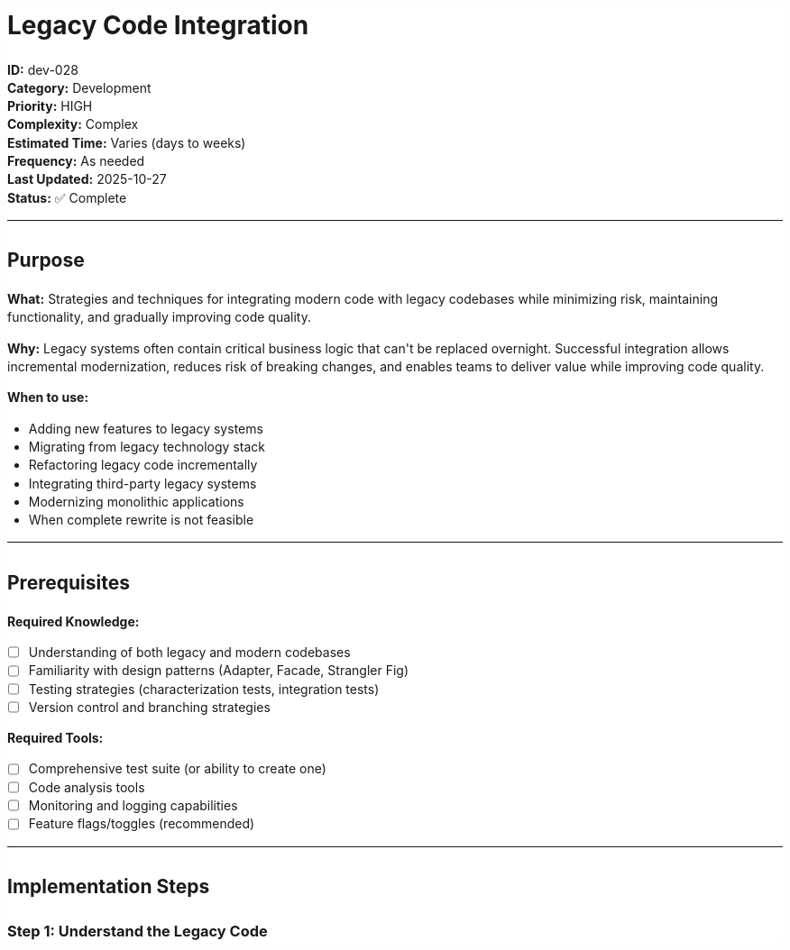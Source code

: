 # Legacy Code Integration

**ID:** dev-028  
**Category:** Development  
**Priority:** HIGH  
**Complexity:** Complex  
**Estimated Time:** Varies (days to weeks)  
**Frequency:** As needed  
**Last Updated:** 2025-10-27  
**Status:** ✅ Complete

---

## Purpose

**What:** Strategies and techniques for integrating modern code with legacy codebases while minimizing risk, maintaining functionality, and gradually improving code quality.

**Why:** Legacy systems often contain critical business logic that can't be replaced overnight. Successful integration allows incremental modernization, reduces risk of breaking changes, and enables teams to deliver value while improving code quality.

**When to use:**
- Adding new features to legacy systems
- Migrating from legacy technology stack
- Refactoring legacy code incrementally
- Integrating third-party legacy systems
- Modernizing monolithic applications
- When complete rewrite is not feasible

---

## Prerequisites

**Required Knowledge:**
- [ ] Understanding of both legacy and modern codebases
- [ ] Familiarity with design patterns (Adapter, Facade, Strangler Fig)
- [ ] Testing strategies (characterization tests, integration tests)
- [ ] Version control and branching strategies

**Required Tools:**
- [ ] Comprehensive test suite (or ability to create one)
- [ ] Code analysis tools
- [ ] Monitoring and logging capabilities
- [ ] Feature flags/toggles (recommended)

---

## Implementation Steps

### Step 1: Understand the Legacy Code
